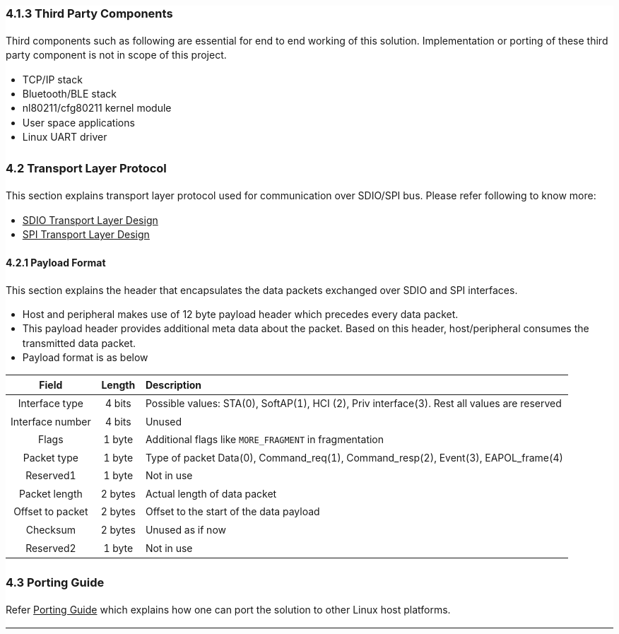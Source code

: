 ### 4.1.3 Third Party Components

Third components such as following are essential for end to end working of this solution. Implementation or porting of these third party component is not in scope of this project.

- TCP/IP stack
- Bluetooth/BLE stack
- nl80211/cfg80211 kernel module
- User space applications
- Linux UART driver

### 4.2 Transport Layer Protocol

This section explains transport layer protocol used for communication over SDIO/SPI bus. Please refer following to know more:

* [SDIO Transport Layer Design](docs/sdio_protocol.md)
* [SPI Transport Layer Design](docs/spi_protocol.md)



#### 4.2.1 Payload Format

This section explains the header that encapsulates the data packets exchanged over SDIO and SPI interfaces.

* Host and peripheral makes use of 12 byte payload header which precedes every data packet.
* This payload header provides additional meta data about the packet. Based on this header, host/peripheral consumes the transmitted data packet.
* Payload format is as below

|      Field       | Length  | Description                                                  |
| :--------------: | :-----: | :----------------------------------------------------------- |
|  Interface type  | 4 bits  | Possible values: STA(0), SoftAP(1), HCI (2), Priv interface(3). Rest all values are reserved |
| Interface number | 4 bits  | Unused                                                       |
|      Flags       | 1 byte  | Additional flags like `MORE_FRAGMENT` in fragmentation       |
|   Packet type    | 1 byte  | Type of packet Data(0), Command_req(1), Command_resp(2), Event(3), EAPOL_frame(4) |
|    Reserved1     | 1 byte  | Not in use                                                   |
|  Packet length   | 2 bytes | Actual length of data packet                                 |
| Offset to packet | 2 bytes | Offset to the start of the data payload                      |
|     Checksum     | 2 bytes | Unused as if now                                             |
|    Reserved2     | 1 byte  | Not in use                                                   |



### 4.3 Porting Guide

Refer [Porting Guide](docs/porting_guide.md) which explains how one can port the solution to other Linux host platforms.

---